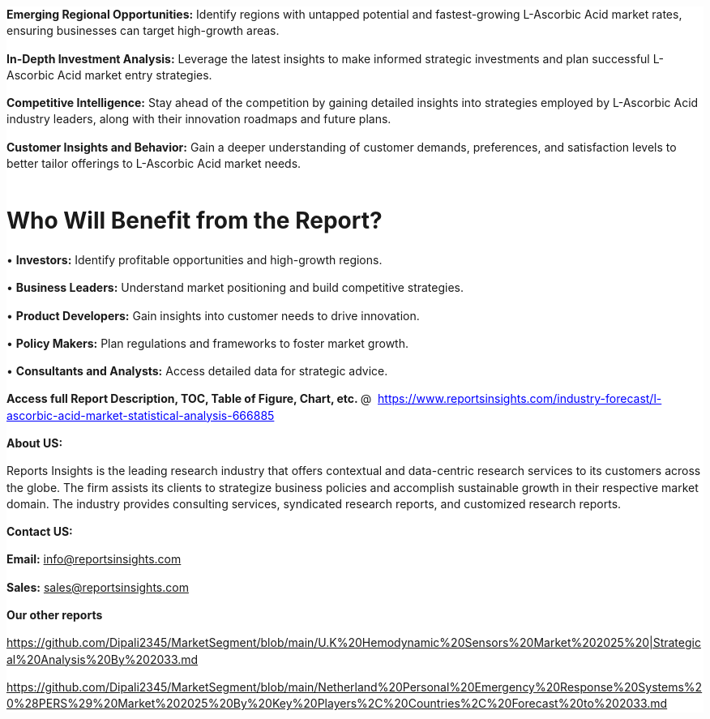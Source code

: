 <strong>Emerging Regional Opportunities:</strong>
Identify regions with untapped potential and fastest-growing L-Ascorbic Acid market rates, ensuring businesses can target high-growth areas.

<strong>In-Depth Investment Analysis:</strong>
Leverage the latest insights to make informed strategic investments and plan successful L-Ascorbic Acid market entry strategies.

<strong>Competitive Intelligence:</strong>
Stay ahead of the competition by gaining detailed insights into strategies employed by L-Ascorbic Acid industry leaders, along with their innovation roadmaps and future plans.

<strong>Customer Insights and Behavior:</strong>
Gain a deeper understanding of customer demands, preferences, and satisfaction levels to better tailor offerings to L-Ascorbic Acid market needs.

# <strong>Who Will Benefit from the Report?</strong>

• <strong>Investors:</strong> Identify profitable opportunities and high-growth regions.

• <strong>Business Leaders:</strong> Understand market positioning and build competitive strategies.

• <strong>Product Developers:</strong> Gain insights into customer needs to drive innovation.

• <strong>Policy Makers:</strong> Plan regulations and frameworks to foster market growth.

• <strong>Consultants and Analysts:</strong> Access detailed data for strategic advice.
</ul>
<strong>Access full Report Description, TOC, Table of Figure, Chart, etc. </strong>@  <a href=https://www.reportsinsights.com/industry-forecast/l-ascorbic-acid-market-statistical-analysis-666885 style=color:#0000ff;>https://www.reportsinsights.com/industry-forecast/l-ascorbic-acid-market-statistical-analysis-666885</a></font>

<strong><strong>About US</strong>:</strong>

Reports Insights is the leading research industry that offers contextual and data-centric research services to its customers across the globe. The firm assists its clients to strategize business policies and accomplish sustainable growth in their respective market domain. The industry provides consulting services, syndicated research reports, and customized research reports.

<strong>Contact US:</strong>

<p class=""""><b>Email:</b> <a href=mailto:info@reportsinsights.com>info@reportsinsights.com</a></p>
<p class=""""><b>Sales:</b> <a href=mailto:sales@reportsinsights.com>sales@reportsinsights.com</a></p>

<strong>Our other reports</strong>

<a href=https://github.com/Dipali2345/MarketSegment/blob/main/U.K%20Hemodynamic%20Sensors%20Market%202025%20|Strategical%20Analysis%20By%202033.md>https://github.com/Dipali2345/MarketSegment/blob/main/U.K%20Hemodynamic%20Sensors%20Market%202025%20|Strategical%20Analysis%20By%202033.md</a>

<a href=https://github.com/Dipali2345/MarketSegment/blob/main/Netherland%20Personal%20Emergency%20Response%20Systems%20%28PERS%29%20Market%202025%20By%20Key%20Players%2C%20Countries%2C%20Forecast%20to%202033.md>https://github.com/Dipali2345/MarketSegment/blob/main/Netherland%20Personal%20Emergency%20Response%20Systems%20%28PERS%29%20Market%202025%20By%20Key%20Players%2C%20Countries%2C%20Forecast%20to%202033.md</a>
